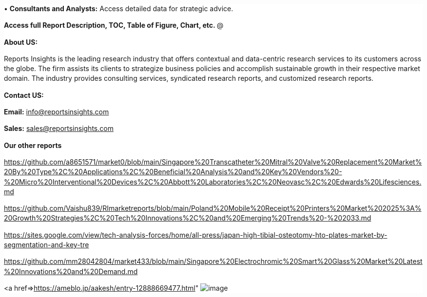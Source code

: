 • <strong>Consultants and Analysts:</strong> Access detailed data for strategic advice.
</ul>
<strong>Access full Report Description, TOC, Table of Figure, Chart, etc. </strong>@  <a href= style=color:#0000ff;></a></font>

<strong><strong>About US</strong>:</strong>

Reports Insights is the leading research industry that offers contextual and data-centric research services to its customers across the globe. The firm assists its clients to strategize business policies and accomplish sustainable growth in their respective market domain. The industry provides consulting services, syndicated research reports, and customized research reports.

<strong>Contact US:</strong>

<p class=""""><b>Email:</b> <a href=mailto:info@reportsinsights.com>info@reportsinsights.com</a></p>
<p class=""""><b>Sales:</b> <a href=mailto:sales@reportsinsights.com>sales@reportsinsights.com</a></p>

<strong>Our other reports</strong>

<a href=https://github.com/a8651571/market0/blob/main/Singapore%20Transcatheter%20Mitral%20Valve%20Replacement%20Market%20By%20Type%2C%20Applications%2C%20Beneficial%20Analysis%20and%20Key%20Vendors%20-%20Micro%20Interventional%20Devices%2C%20Abbott%20Laboratories%2C%20Neovasc%2C%20Edwards%20Lifesciences.md>https://github.com/a8651571/market0/blob/main/Singapore%20Transcatheter%20Mitral%20Valve%20Replacement%20Market%20By%20Type%2C%20Applications%2C%20Beneficial%20Analysis%20and%20Key%20Vendors%20-%20Micro%20Interventional%20Devices%2C%20Abbott%20Laboratories%2C%20Neovasc%2C%20Edwards%20Lifesciences.md</a>

<a href=https://github.com/Vaishu839/RImarketreports/blob/main/Poland%20Mobile%20Receipt%20Printers%20Market%202025%3A%20Growth%20Strategies%2C%20Tech%20Innovations%2C%20and%20Emerging%20Trends%20-%202033.md>https://github.com/Vaishu839/RImarketreports/blob/main/Poland%20Mobile%20Receipt%20Printers%20Market%202025%3A%20Growth%20Strategies%2C%20Tech%20Innovations%2C%20and%20Emerging%20Trends%20-%202033.md</a>

<a href=https://sites.google.com/view/tech-analysis-forces/home/all-press/japan-high-tibial-osteotomy-hto-plates-market-by-segmentation-and-key-tre>https://sites.google.com/view/tech-analysis-forces/home/all-press/japan-high-tibial-osteotomy-hto-plates-market-by-segmentation-and-key-tre</a>

<a href=https://github.com/mm28042804/market433/blob/main/Singapore%20Electrochromic%20Smart%20Glass%20Market%20Latest%20Innovations%20and%20Demand.md>https://github.com/mm28042804/market433/blob/main/Singapore%20Electrochromic%20Smart%20Glass%20Market%20Latest%20Innovations%20and%20Demand.md</a>

<a href=>https://ameblo.jp/aakesh/entry-12888669477.html</a>"
![image](https://github.com/user-attachments/assets/9db34085-60ad-46c3-84f6-2c3b3aa97f8c)
